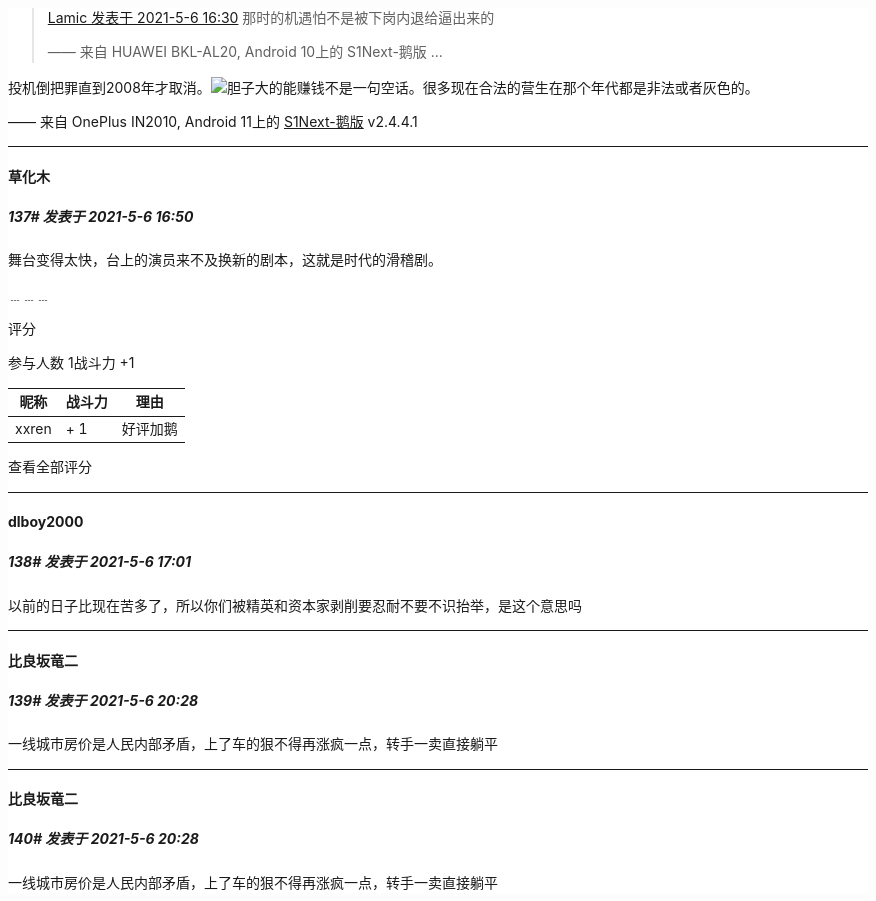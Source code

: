 
<blockquote><a href="httphttps://bbs.saraba1st.com/2b/forum.php?mod=redirect&amp;goto=findpost&amp;pid=51160124&amp;ptid=2002407" target="_blank">Lamic 发表于 2021-5-6 16:30</a>
那时的机遇怕不是被下岗内退给逼出来的

—— 来自 HUAWEI BKL-AL20, Android 10上的 S1Next-鹅版 ...</blockquote>
投机倒把罪直到2008年才取消。<img src="https://static.saraba1st.com/image/smiley/face2017/037.png" referrerpolicy="no-referrer">胆子大的能赚钱不是一句空话。很多现在合法的营生在那个年代都是非法或者灰色的。

—— 来自 OnePlus IN2010, Android 11上的 [S1Next-鹅版](https://github.com/ykrank/S1-Next/releases) v2.4.4.1


*****

####  草化木  
##### 137#       发表于 2021-5-6 16:50


舞台变得太快，台上的演员来不及换新的剧本，这就是时代的滑稽剧。


﹍﹍﹍

评分


 参与人数 1战斗力 +1

|昵称|战斗力|理由|
|----|---|---|
| xxren| + 1|好评加鹅|


查看全部评分


*****

####  dlboy2000  
##### 138#       发表于 2021-5-6 17:01


以前的日子比现在苦多了，所以你们被精英和资本家剥削要忍耐不要不识抬举，是这个意思吗


*****

####  比良坂竜二  
##### 139#       发表于 2021-5-6 20:28


一线城市房价是人民内部矛盾，上了车的狠不得再涨疯一点，转手一卖直接躺平


*****

####  比良坂竜二  
##### 140#       发表于 2021-5-6 20:28


一线城市房价是人民内部矛盾，上了车的狠不得再涨疯一点，转手一卖直接躺平
